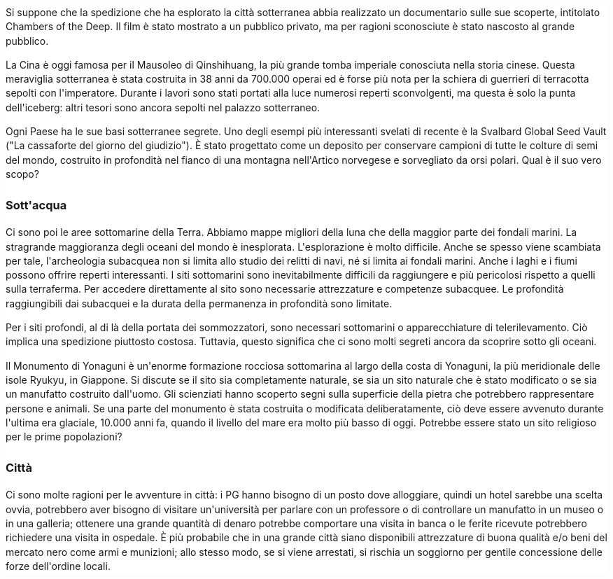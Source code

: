 Si suppone che la spedizione che ha esplorato la città sotterranea abbia
realizzato un documentario sulle sue scoperte, intitolato Chambers of
the Deep. Il film è stato mostrato a un pubblico privato, ma per ragioni
sconosciute è stato nascosto al grande pubblico.

La Cina è oggi famosa per il Mausoleo di Qinshihuang, la più grande
tomba imperiale conosciuta nella storia cinese. Questa meraviglia
sotterranea è stata costruita in 38 anni da 700.000 operai ed è forse
più nota per la schiera di guerrieri di terracotta sepolti con
l'imperatore. Durante i lavori sono stati portati alla luce numerosi
reperti sconvolgenti, ma questa è solo la punta dell'iceberg: altri
tesori sono ancora sepolti nel palazzo sotterraneo.

Ogni Paese ha le sue basi sotterranee segrete. Uno degli esempi più
interessanti svelati di recente è la Svalbard Global Seed Vault ("La
cassaforte del giorno del giudizio"). È stato progettato come un
deposito per conservare campioni di tutte le colture di semi del mondo,
costruito in profondità nel fianco di una montagna nell'Artico norvegese
e sorvegliato da orsi polari. Qual è il suo vero scopo?

### Sott'acqua

Ci sono poi le aree sottomarine della Terra. Abbiamo mappe migliori
della luna che della maggior parte dei fondali marini. La stragrande
maggioranza degli oceani del mondo è inesplorata. L'esplorazione è molto
difficile. Anche se spesso viene scambiata per tale, l'archeologia
subacquea non si limita allo studio dei relitti di navi, né si limita ai
fondali marini. Anche i laghi e i fiumi possono offrire reperti
interessanti. I siti sottomarini sono inevitabilmente difficili da
raggiungere e più pericolosi rispetto a quelli sulla terraferma. Per
accedere direttamente al sito sono necessarie attrezzature e competenze
subacquee. Le profondità raggiungibili dai subacquei e la durata della
permanenza in profondità sono limitate.

Per i siti profondi, al di là della portata dei sommozzatori, sono
necessari sottomarini o apparecchiature di telerilevamento. Ciò implica
una spedizione piuttosto costosa. Tuttavia, questo significa che ci sono
molti segreti ancora da scoprire sotto gli oceani.

Il Monumento di Yonaguni è un'enorme formazione rocciosa sottomarina al
largo della costa di Yonaguni, la più meridionale delle isole Ryukyu, in
Giappone. Si discute se il sito sia completamente naturale, se sia un
sito naturale che è stato modificato o se sia un manufatto costruito
dall'uomo. Gli scienziati hanno scoperto segni sulla superficie della
pietra che potrebbero rappresentare persone e animali. Se una parte del
monumento è stata costruita o modificata deliberatamente, ciò deve
essere avvenuto durante l'ultima era glaciale, 10.000 anni fa, quando il
livello del mare era molto più basso di oggi. Potrebbe essere stato un
sito religioso per le prime popolazioni?

### Città

Ci sono molte ragioni per le avventure in città: i PG hanno bisogno di
un posto dove alloggiare, quindi un hotel sarebbe una scelta ovvia,
potrebbero aver bisogno di visitare un'università per parlare con un
professore o di controllare un manufatto in un museo o in una galleria;
ottenere una grande quantità di denaro potrebbe comportare una visita in
banca o le ferite ricevute potrebbero richiedere una visita in ospedale.
È più probabile che in una grande città siano disponibili attrezzature
di buona qualità e/o beni del mercato nero come armi e munizioni; allo
stesso modo, se si viene arrestati, si rischia un soggiorno per gentile
concessione delle forze dell'ordine locali.
